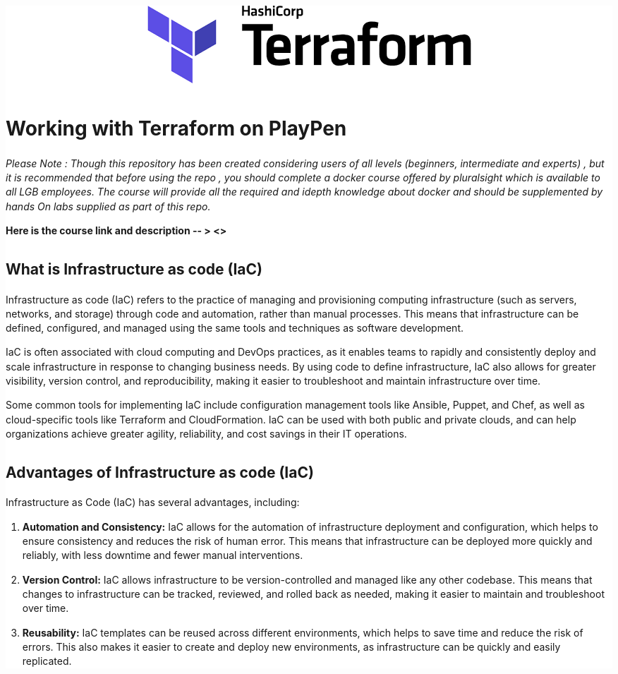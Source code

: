 <p style="text-align:center;"><img title="a title" alt="Alt text" src="/terraform-resources/terraform_logo.png"></p>

# Working with Terraform on PlayPen                         

*Please Note : Though this repository has been created considering users of all levels (beginners, intermediate and experts) , but it is recommended that before using the repo , you should complete a docker course offered by pluralsight which is available to all LGB employees. The course will provide all the required and idepth knowledge about docker and should be supplemented by hands On labs supplied as part of this repo.*

**Here is the course link and description -- >   <<Link to be added>>**  


## What is Infrastructure as code (IaC) 
Infrastructure as code (IaC) refers to the practice of managing and provisioning computing infrastructure (such as servers, networks, and storage) through code and automation, rather than manual processes. This means that infrastructure can be defined, configured, and managed using the same tools and techniques as software development.

IaC is often associated with cloud computing and DevOps practices, as it enables teams to rapidly and consistently deploy and scale infrastructure in response to changing business needs. By using code to define infrastructure, IaC also allows for greater visibility, version control, and reproducibility, making it easier to troubleshoot and maintain infrastructure over time.

Some common tools for implementing IaC include configuration management tools like Ansible, Puppet, and Chef, as well as cloud-specific tools like Terraform and CloudFormation. IaC can be used with both public and private clouds, and can help organizations achieve greater agility, reliability, and cost savings in their IT operations.

## Advantages of Infrastructure as code (IaC)


Infrastructure as Code (IaC) has several advantages, including:

1.  **Automation and Consistency:** IaC allows for the automation of infrastructure deployment and configuration, which helps to ensure consistency and reduces the risk of human error. This means that infrastructure can be deployed more quickly and reliably, with less downtime and fewer manual interventions.
    
2.  **Version Control:** IaC allows infrastructure to be version-controlled and managed like any other codebase. This means that changes to infrastructure can be tracked, reviewed, and rolled back as needed, making it easier to maintain and troubleshoot over time.
    
3.  **Reusability:** IaC templates can be reused across different environments, which helps to save time and reduce the risk of errors. This also makes it easier to create and deploy new environments, as infrastructure can be quickly and easily replicated.
    